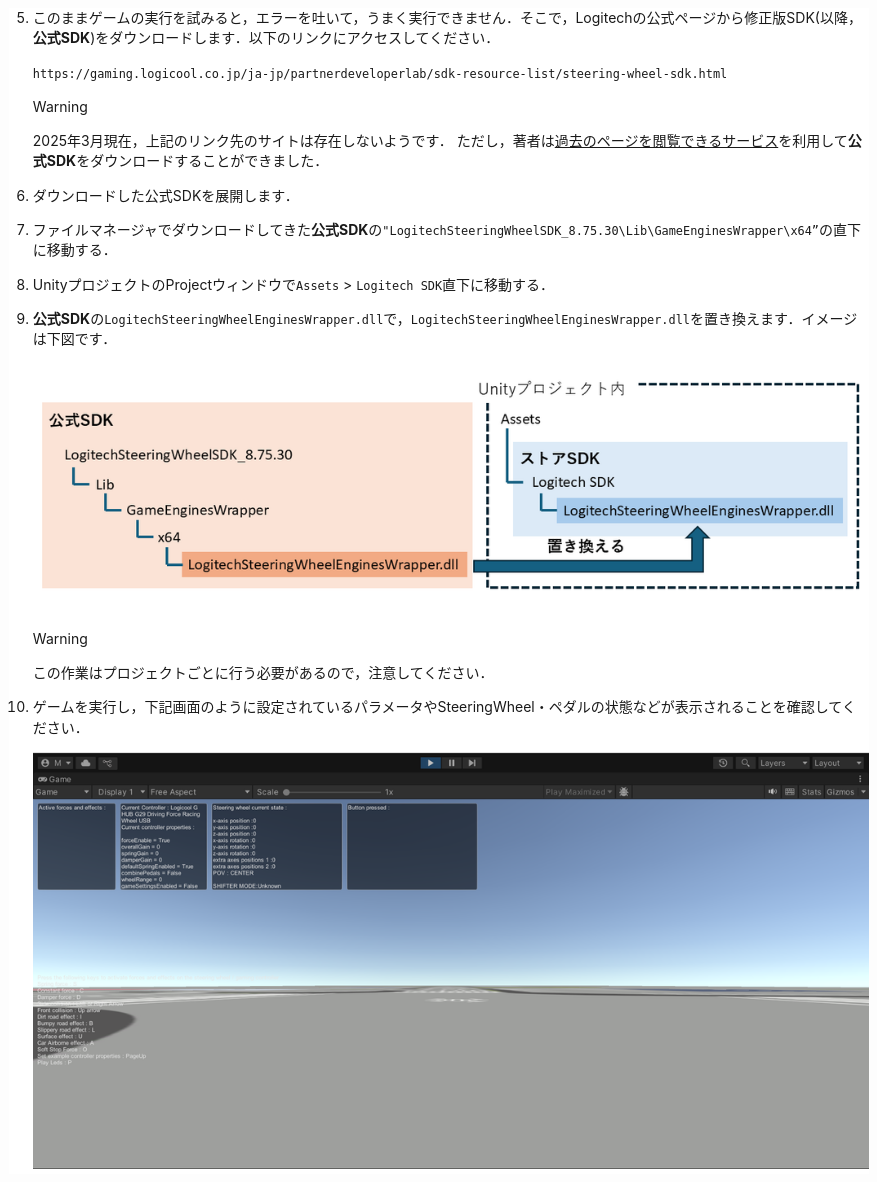 5. このままゲームの実行を試みると，エラーを吐いて，うまく実行できません．そこで，Logitechの公式ページから修正版SDK(以降，**公式SDK**)をダウンロードします．以下のリンクにアクセスしてください．
    ``` plain text
    https://gaming.logicool.co.jp/ja-jp/partnerdeveloperlab/sdk-resource-list/steering-wheel-sdk.html
    ```
    > [!WARNING]
    > 2025年3月現在，上記のリンク先のサイトは存在しないようです．
    > ただし，著者は[過去のページを閲覧できるサービス](https://web.archive.org/)を利用して**公式SDK**をダウンロードすることができました．
        
    
6. ダウンロードした公式SDKを展開します．
7. ファイルマネージャでダウンロードしてきた**公式SDK**の`"LogitechSteeringWheelSDK_8.75.30\Lib\GameEnginesWrapper\x64”`の直下に移動する．
7. UnityプロジェクトのProjectウィンドウで`Assets` > `Logitech SDK`直下に移動する．
7. **公式SDK**の`LogitechSteeringWheelEnginesWrapper.dll`で，`LogitechSteeringWheelEnginesWrapper.dll`を置き換えます．イメージは下図です．

    ![ディレクトリ構造](./figures/2_1/2_1_7.png)

    > [!WARNING]
    > この作業はプロジェクトごとに行う必要があるので，注意してください．

8. ゲームを実行し，下記画面のように設定されているパラメータやSteeringWheel・ペダルの状態などが表示されることを確認してください．
    
    ![ハンコンとUnityの連携の確認](./figures/2_1/2_1_8.png)
